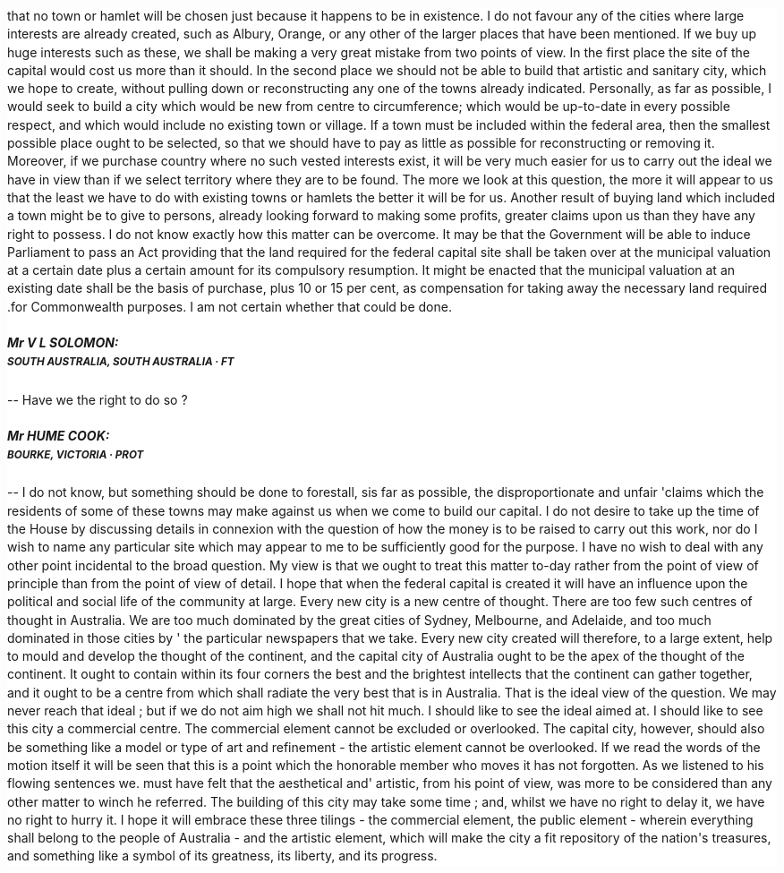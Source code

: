 that no town or hamlet will be chosen just because it happens to be in existence. I do not favour any of the cities where large interests are already created, such as Albury, Orange, or any other of the larger places that have been mentioned. If we buy up huge interests such as these, we shall be making a very great mistake from two points of view. In the first place the site of the capital would cost us more than it should. In the second place we should not be able to build that artistic and sanitary city, which we hope to create, without pulling down or reconstructing any one of the towns already indicated. Personally, as far as possible, I would seek to build  a city  which would be new from centre to circumference; which would be up-to-date in every possible respect, and which would include no existing town or village. If a town must be included within the federal area, then the smallest possible place ought to be selected, so that we should have to pay as little as possible for reconstructing or removing it. Moreover, if we purchase country where no such  vested interests  exist, it will be very much easier for us to carry out the ideal we have in view than if we select territory where they are to be found. The more we look at this question, the more it will appear to us that the least we have to do with existing towns or hamlets the better it will be for us. Another result of buying land which included a town might be to give to persons, already looking forward to making some profits, greater claims upon us than they have any right to possess. I do not know exactly how this matter can be overcome. It may be that the Government will be able to induce Parliament to pass an Act providing that the land required for the federal capital site shall be taken over at the municipal valuation at a certain date plus a certain amount for its compulsory resumption. It might be enacted that the municipal valuation at an existing date shall be the basis of purchase, plus 10 or 15 per cent, as compensation for taking away the necessary land required .for Commonwealth purposes. I am not certain whether that could be done. 

##### Mr V L SOLOMON:<br><small class="text-muted">SOUTH AUSTRALIA, SOUTH AUSTRALIA &middot; FT</small>

-- Have we the right to do so ? 

##### Mr HUME COOK:<br><small class="text-muted">BOURKE, VICTORIA &middot; PROT</small>

-- I do not know, but something should be done to forestall, sis far as possible, the disproportionate and unfair 'claims which the residents of some of these towns may make against us when we come to build our capital. I do not desire to take up the time of the House by discussing details in connexion with the question of how the money is to be raised to carry out this work, nor do I wish to name any particular site which may appear to me to be sufficiently good for the purpose. I have no wish to deal with any other point incidental to the broad question. My view is that we ought to treat this matter to-day rather from the point of view of principle than from the point of view of detail. I hope that when the federal capital is created it will have an influence upon the political and social life of the community at large. Every new city is a new centre of thought. There are too few such centres of thought in Australia. We are too much dominated by the great cities of Sydney, Melbourne, and Adelaide, and too much dominated in those cities by ' the particular newspapers that we take. Every new city created will therefore, to a large extent, help to mould and develop the thought of the continent, and the capital city of Australia ought to be the apex of the thought of the continent. It ought to contain within its four corners the best and the brightest intellects that the continent can gather together, and it ought to be a centre from which shall radiate the very best that is in Australia. That is the ideal view of the question. We may never reach that ideal ; but if we do not aim high we shall not hit much. I should like to see the ideal aimed at. I should like to see this city a commercial centre. The commercial element cannot be excluded or overlooked. The capital city, however, should also be something like a model or type of art and refinement - the artistic element cannot be overlooked. If we read the words of the motion itself it will be seen that this is a point which the honorable member who moves it has not forgotten. As we listened to his flowing sentences we. must have felt that the  aesthetical  and' artistic, from his point of view, was more to be considered than any other matter to winch he referred. The building of this city may take some time ; and, whilst we have no right to delay it, we have no right to hurry it. I hope it will embrace these three tilings - the commercial element, the public element - wherein everything shall belong to the people of Australia - and the artistic element, which will make the city a fit repository of the nation's treasures, and something like a symbol of its greatness, its liberty, and its progress. 
